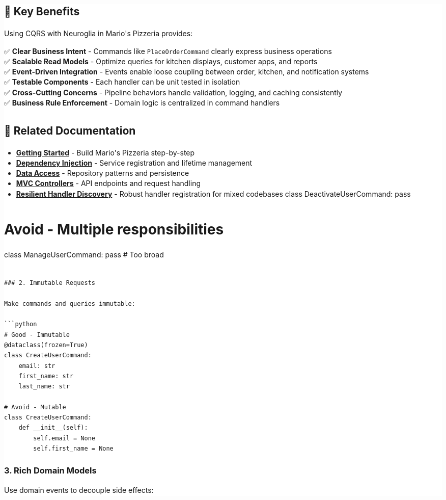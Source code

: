 ## 🎯 Key Benefits

Using CQRS with Neuroglia in Mario's Pizzeria provides:

✅ **Clear Business Intent** - Commands like `PlaceOrderCommand` clearly express business operations  
✅ **Scalable Read Models** - Optimize queries for kitchen displays, customer apps, and reports  
✅ **Event-Driven Integration** - Events enable loose coupling between order, kitchen, and notification systems  
✅ **Testable Components** - Each handler can be unit tested in isolation  
✅ **Cross-Cutting Concerns** - Pipeline behaviors handle validation, logging, and caching consistently  
✅ **Business Rule Enforcement** - Domain logic is centralized in command handlers  

## 🔗 Related Documentation

- **[Getting Started](../getting-started.md)** - Build Mario's Pizzeria step-by-step
- **[Dependency Injection](dependency-injection.md)** - Service registration and lifetime management
- **[Data Access](data-access.md)** - Repository patterns and persistence
- **[MVC Controllers](mvc-controllers.md)** - API endpoints and request handling
- **[Resilient Handler Discovery](resilient-handler-discovery.md)** - Robust handler registration for mixed codebases
class DeactivateUserCommand: pass

# Avoid - Multiple responsibilities
class ManageUserCommand: pass  # Too broad
```

### 2. Immutable Requests

Make commands and queries immutable:

```python
# Good - Immutable
@dataclass(frozen=True)
class CreateUserCommand:
    email: str
    first_name: str
    last_name: str

# Avoid - Mutable
class CreateUserCommand:
    def __init__(self):
        self.email = None
        self.first_name = None
```

### 3. Rich Domain Models

Use domain events to decouple side effects:
